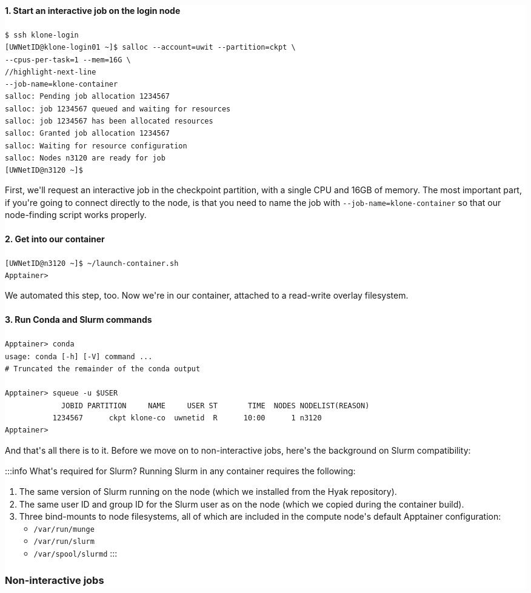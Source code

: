 #### 1. Start an interactive job on the login node
```shell terminal=true
$ ssh klone-login
[UWNetID@klone-login01 ~]$ salloc --account=uwit --partition=ckpt \
--cpus-per-task=1 --mem=16G \
//highlight-next-line
--job-name=klone-container
salloc: Pending job allocation 1234567
salloc: job 1234567 queued and waiting for resources
salloc: job 1234567 has been allocated resources
salloc: Granted job allocation 1234567
salloc: Waiting for resource configuration
salloc: Nodes n3120 are ready for job
[UWNetID@n3120 ~]$
```
First, we'll request an interactive job in the checkpoint partition, with a single CPU and 16GB of memory.
The most important part, if you're going to connect directly to the node, is that you need to name the job with
`--job-name=klone-container` so that our node-finding script works properly.

#### 2. Get into our container
```shell terminal=true
[UWNetID@n3120 ~]$ ~/launch-container.sh
Apptainer>
```
We automated this step, too. Now we're in our container, attached to a read-write overlay filesystem.

#### 3. Run Conda and Slurm commands
```shell terminal=true
Apptainer> conda
usage: conda [-h] [-V] command ...
# Truncated the remainder of the conda output

Apptainer> squeue -u $USER
             JOBID PARTITION     NAME     USER ST       TIME  NODES NODELIST(REASON)
           1234567      ckpt klone-co  uwnetid  R      10:00      1 n3120
Apptainer>
```

And that's all there is to it. Before we move on to non-interactive jobs, here's the background
on Slurm compatibility:

:::info What's required for Slurm?
Running Slurm in any container requires the following:
1. The same version of Slurm running on the node (which we installed from the Hyak repository).
1. The same user ID and group ID for the Slurm user as on the node (which we copied during the container build).
1. Three bind-mounts to node filesystems, all of which are included in the compute node's default Apptainer configuration:
   - `/var/run/munge`
   - `/var/run/slurm`
   - `/var/spool/slurmd`
:::
### Non-interactive jobs
